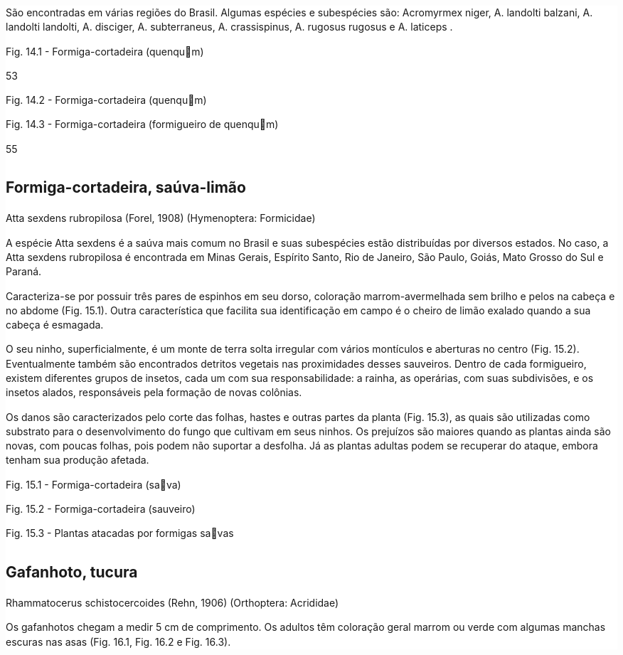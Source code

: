 São encontradas em várias regiões do Brasil. Algumas espécies e subespécies são: Acromyrmex niger, A. landolti balzani, A. landolti landolti, A. disciger, A. subterraneus, A. crassispinus, A. rugosus rugosus e A. laticeps .

Fig. 14.1 - Formiga-cortadeira (quenqum)



53

Fig. 14.2 - Formiga-cortadeira (quenqum)



Fig. 14.3 - Formiga-cortadeira (formigueiro de quenqum)



55

## Formiga-cortadeira, saúva-limão

Atta sexdens rubropilosa (Forel, 1908) (Hymenoptera: Formicidae)

A espécie Atta sexdens é a saúva mais comum no Brasil e suas subespécies estão distribuídas por diversos estados. No caso, a Atta sexdens rubropilosa é encontrada em Minas Gerais, Espírito Santo, Rio de Janeiro, São Paulo, Goiás, Mato Grosso do Sul e Paraná.

Caracteriza-se por possuir três pares de espinhos em seu dorso, coloração marrom-avermelhada sem brilho e pelos na cabeça e no abdome (Fig. 15.1). Outra característica que facilita sua identificação em campo é o cheiro de limão exalado quando a sua cabeça é esmagada.

O seu ninho, superficialmente, é um monte de terra solta irregular com vários montículos e aberturas no centro (Fig. 15.2). Eventualmente também são encontrados detritos vegetais nas proximidades desses sauveiros. Dentro de cada formigueiro, existem diferentes grupos de insetos, cada um com sua responsabilidade: a rainha, as operárias, com suas subdivisões, e os insetos alados, responsáveis pela formação de novas colônias.

Os danos são caracterizados pelo corte das folhas, hastes e outras partes da planta (Fig. 15.3), as quais são utilizadas como substrato para o desenvolvimento do fungo que cultivam em seus ninhos. Os prejuízos são maiores quando as plantas ainda são novas, com poucas folhas, pois podem não suportar a desfolha. Já as plantas adultas podem se recuperar do ataque, embora tenham sua produção afetada.

Fig. 15.1 - Formiga-cortadeira (sava)



Fig. 15.2 - Formiga-cortadeira (sauveiro)



Fig. 15.3 - Plantas atacadas por formigas savas



## Gafanhoto, tucura

Rhammatocerus schistocercoides (Rehn, 1906) (Orthoptera: Acrididae)

Os gafanhotos chegam a medir 5 cm de comprimento. Os adultos têm coloração geral marrom ou verde com algumas manchas escuras nas asas (Fig. 16.1, Fig. 16.2 e Fig. 16.3).

